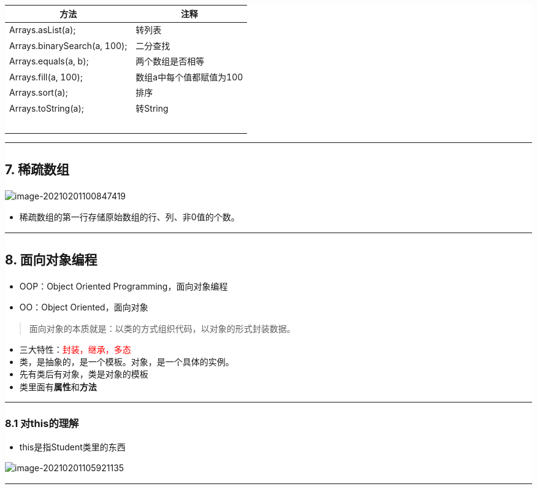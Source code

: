 | 方法                         | 注释                     |
| ---------------------------- | ------------------------ |
| Arrays.asList(a);            | 转列表                   |
| Arrays.binarySearch(a, 100); | 二分查找                 |
| Arrays.equals(a, b);         | 两个数组是否相等         |
| Arrays.fill(a, 100);         | 数组a中每个值都赋值为100 |
| Arrays.sort(a);              | 排序                     |
| Arrays.toString(a);          | 转String                 |
|                              |                          |
|                              |                          |
|                              |                          |
|                              |                          |
|                              |                          |


---

## 7. 稀疏数组

![image-20210201100847419](../../AppData/Roaming/Typora/typora-user-images/image-20210201100847419.png)

* 稀疏数组的第一行存储原始数组的行、列、非0值的个数。

---

## 8. 面向对象编程

* OOP：Object Oriented Programming，面向对象编程

* OO：Object Oriented，面向对象

> 面向对象的本质就是：以类的方式组织代码，以对象的形式封装数据。

* 三大特性：<font color='red'>封装，继承，多态</font>
* 类，是抽象的，是一个模板。对象，是一个具体的实例。
* 先有类后有对象，类是对象的模板
* 类里面有**属性**和**方法**

---

### 8.1 对this的理解

* this是指Student类里的东西

<img src="../../AppData/Roaming/Typora/typora-user-images/image-20210201105921135.png" alt="image-20210201105921135"  />

---